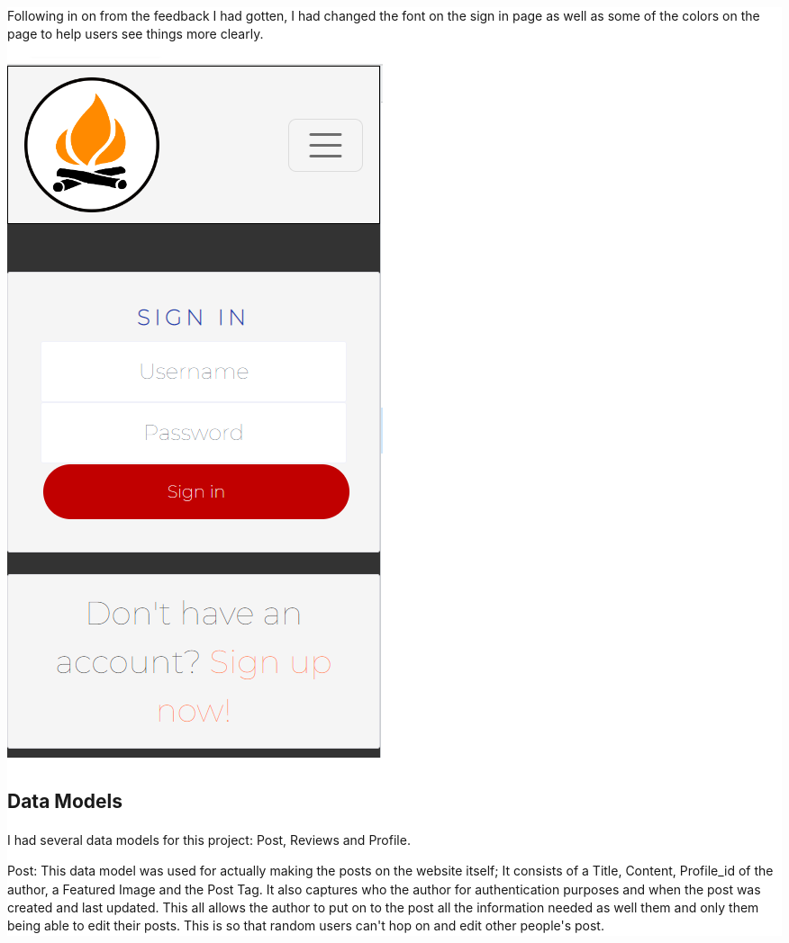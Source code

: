 Following in on from the feedback I had gotten, I had changed the font on the sign in page as well as some of the colors on the page to help users see things more clearly. 

![Updated-Sign-in-mobile](documentation/sign-in-mobile-updated.png)

## Data Models 

  I had several data models for this project: Post, Reviews and Profile. 

  Post: This data model was used for actually making the posts on the website itself; It consists of a Title, Content, Profile_id of the author, a Featured Image and the Post Tag. It also captures who the author for authentication purposes and when the post was created and last updated. This all allows the author to put on to the post all the information needed as well them and only them being able to edit their posts. This is so that random users can't hop on and edit other people's post. 
